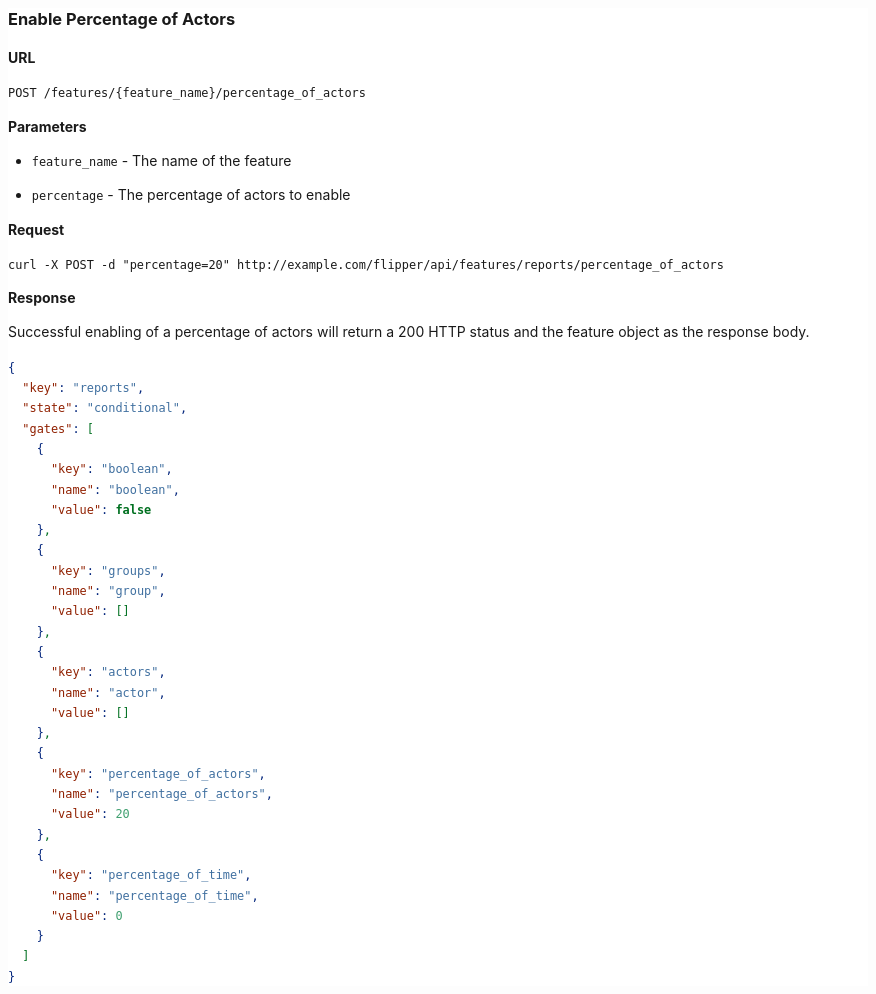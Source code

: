 ### Enable Percentage of Actors

**URL**

`POST /features/{feature_name}/percentage_of_actors`

**Parameters**

* `feature_name` - The name of the feature

* `percentage` - The percentage of actors to enable

**Request**

```
curl -X POST -d "percentage=20" http://example.com/flipper/api/features/reports/percentage_of_actors
```

**Response**

Successful enabling of a percentage of actors will return a 200 HTTP status and the feature object as the response body.

```json
{
  "key": "reports",
  "state": "conditional",
  "gates": [
    {
      "key": "boolean",
      "name": "boolean",
      "value": false
    },
    {
      "key": "groups",
      "name": "group",
      "value": []
    },
    {
      "key": "actors",
      "name": "actor",
      "value": []
    },
    {
      "key": "percentage_of_actors",
      "name": "percentage_of_actors",
      "value": 20
    },
    {
      "key": "percentage_of_time",
      "name": "percentage_of_time",
      "value": 0
    }
  ]
}
```
